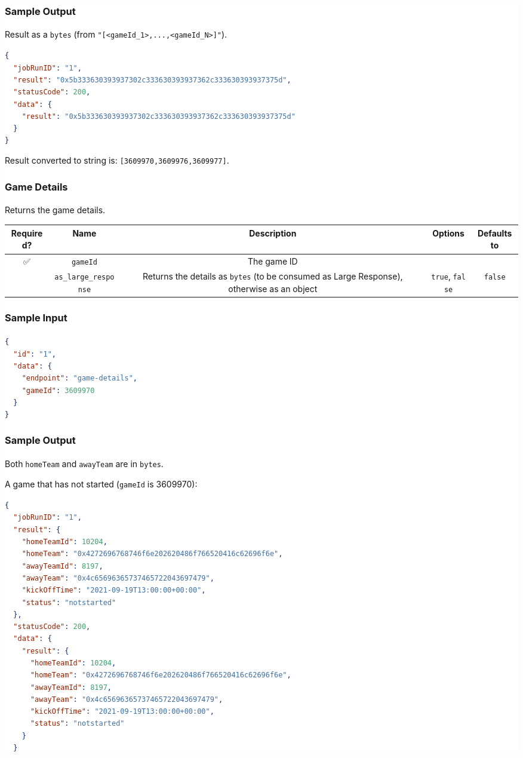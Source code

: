 ### Sample Output

Result as a `bytes` (from `"[<gameId_1>,...,<gameId_N>]"`).

```json
{
  "jobRunID": "1",
  "result": "0x5b333630393937302c333630393937362c333630393937375d",
  "statusCode": 200,
  "data": {
    "result": "0x5b333630393937302c333630393937362c333630393937375d"
  }
}
```

Result converted to string is: `[3609970,3609976,3609977]`.

### Game Details

Returns the game details.

| Required? |        Name         |                                        Description                                        |     Options     | Defaults to |
| :-------: | :-----------------: | :---------------------------------------------------------------------------------------: | :-------------: | :---------: |
|    ✅     |      `gameId`       |                                        The game ID                                        |                 |             |
|           | `as_large_response` | Returns the details as `bytes` (to be consumed as Large Response), otherwise as an object | `true`, `false` |   `false`   |

### Sample Input

```json
{
  "id": "1",
  "data": {
    "endpoint": "game-details",
    "gameId": 3609970
  }
}
```

### Sample Output

Both `homeTeam` and `awayTeam` are in `bytes`.

A game that has not started (`gameId` is 3609970):

```json
{
  "jobRunID": "1",
  "result": {
    "homeTeamId": 10204,
    "homeTeam": "0x4272696768746f6e202620486f766520416c62696f6e",
    "awayTeamId": 8197,
    "awayTeam": "0x4c65696365737465722043697479",
    "kickOffTime": "2021-09-19T13:00:00+00:00",
    "status": "notstarted"
  },
  "statusCode": 200,
  "data": {
    "result": {
      "homeTeamId": 10204,
      "homeTeam": "0x4272696768746f6e202620486f766520416c62696f6e",
      "awayTeamId": 8197,
      "awayTeam": "0x4c65696365737465722043697479",
      "kickOffTime": "2021-09-19T13:00:00+00:00",
      "status": "notstarted"
    }
  }
```